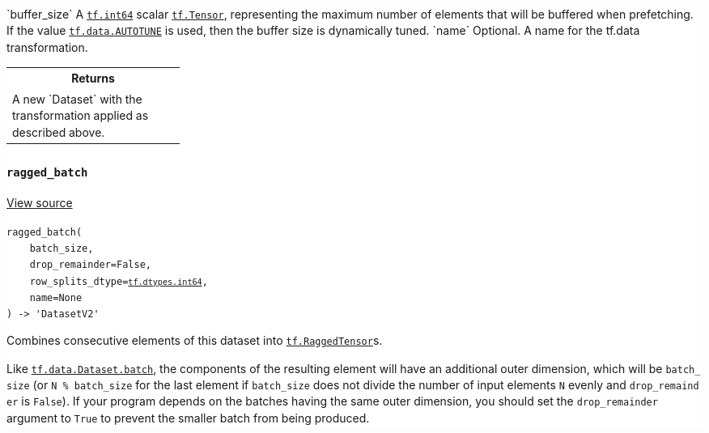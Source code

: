 <tr>
<td>
`buffer_size`
</td>
<td>
A <a href="../../tf.md#int64"><code>tf.int64</code></a> scalar <a href="../../tf/Tensor.md"><code>tf.Tensor</code></a>, representing the maximum
number of elements that will be buffered when prefetching. If the value
<a href="../../tf/data.md#AUTOTUNE"><code>tf.data.AUTOTUNE</code></a> is used, then the buffer size is dynamically tuned.
</td>
</tr><tr>
<td>
`name`
</td>
<td>
Optional. A name for the tf.data transformation.
</td>
</tr>
</table>




 <table class="responsive fixed orange">
<colgroup><col width="214px"><col></colgroup>
<tr><th colspan="2">Returns</th></tr>
<tr class="alt">
<td colspan="2">
A new `Dataset` with the transformation applied as described above.
</td>
</tr>

</table>



<h3 id="ragged_batch"><code>ragged_batch</code></h3>

<a target="_blank" class="external" href="/code/stable/tensorflow/python/data/ops/dataset_ops.py">View source</a>

<pre class="devsite-click-to-copy prettyprint lang-py tfo-signature-link">
<code>ragged_batch(
    batch_size,
    drop_remainder=False,
    row_splits_dtype=<a href="../../tf/dtypes.md#int64"><code>tf.dtypes.int64</code></a>,
    name=None
) -> 'DatasetV2'
</code></pre>

Combines consecutive elements of this dataset into <a href="../../tf/RaggedTensor.md"><code>tf.RaggedTensor</code></a>s.

Like <a href="../../tf/data/Dataset.md#batch"><code>tf.data.Dataset.batch</code></a>, the components of the resulting element will
have an additional outer dimension, which will be `batch_size` (or
`N % batch_size` for the last element if `batch_size` does not divide the
number of input elements `N` evenly and `drop_remainder` is `False`). If
your program depends on the batches having the same outer dimension, you
should set the `drop_remainder` argument to `True` to prevent the smaller
batch from being produced.
